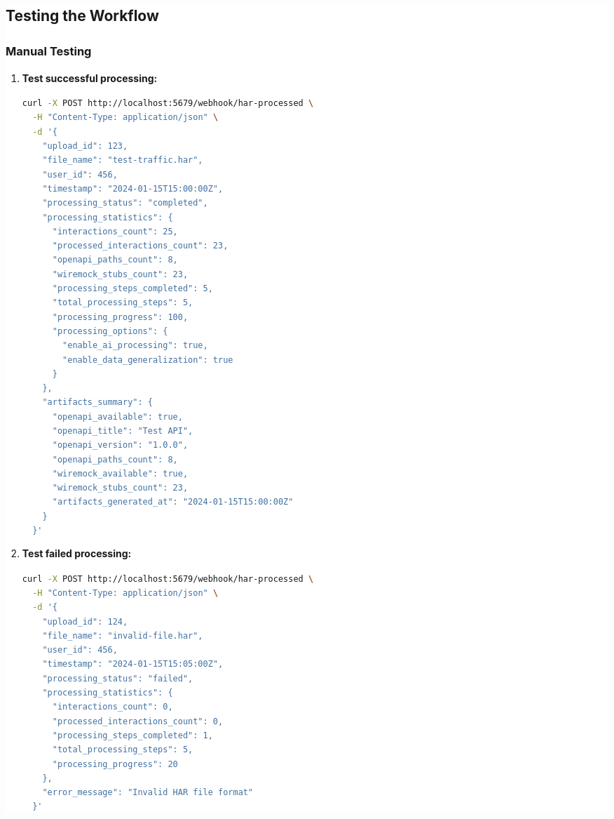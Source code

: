 ## Testing the Workflow

### Manual Testing

1. **Test successful processing:**

   ```bash
   curl -X POST http://localhost:5679/webhook/har-processed \
     -H "Content-Type: application/json" \
     -d '{
       "upload_id": 123,
       "file_name": "test-traffic.har",
       "user_id": 456,
       "timestamp": "2024-01-15T15:00:00Z",
       "processing_status": "completed",
       "processing_statistics": {
         "interactions_count": 25,
         "processed_interactions_count": 23,
         "openapi_paths_count": 8,
         "wiremock_stubs_count": 23,
         "processing_steps_completed": 5,
         "total_processing_steps": 5,
         "processing_progress": 100,
         "processing_options": {
           "enable_ai_processing": true,
           "enable_data_generalization": true
         }
       },
       "artifacts_summary": {
         "openapi_available": true,
         "openapi_title": "Test API",
         "openapi_version": "1.0.0",
         "openapi_paths_count": 8,
         "wiremock_available": true,
         "wiremock_stubs_count": 23,
         "artifacts_generated_at": "2024-01-15T15:00:00Z"
       }
     }'
   ```

2. **Test failed processing:**

   ```bash
   curl -X POST http://localhost:5679/webhook/har-processed \
     -H "Content-Type: application/json" \
     -d '{
       "upload_id": 124,
       "file_name": "invalid-file.har",
       "user_id": 456,
       "timestamp": "2024-01-15T15:05:00Z",
       "processing_status": "failed",
       "processing_statistics": {
         "interactions_count": 0,
         "processed_interactions_count": 0,
         "processing_steps_completed": 1,
         "total_processing_steps": 5,
         "processing_progress": 20
       },
       "error_message": "Invalid HAR file format"
     }'
   ```
